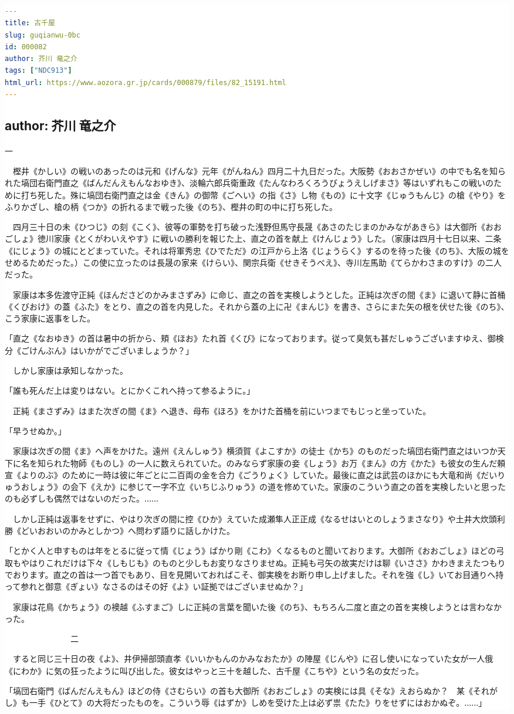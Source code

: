 ```yaml
---
title: 古千屋
slug: guqianwu-0bc
id: 000082
author: 芥川 竜之介
tags: ["NDC913"]
html_url: https://www.aozora.gr.jp/cards/000879/files/82_15191.html
---
```


## author: 芥川 竜之介

一



　樫井《かしい》の戦いのあったのは元和《げんな》元年《がんねん》四月二十九日だった。大阪勢《おおさかぜい》の中でも名を知られた塙団右衛門直之《ばんだんえもんなおゆき》、淡輪六郎兵衛重政《たんなわろくろうびょうえしげまさ》等はいずれもこの戦いのために打ち死した。殊に塙団右衛門直之は金《きん》の御幣《ごへい》の指《さ》し物《もの》に十文字《じゅうもんじ》の槍《やり》をふりかざし、槍の柄《つか》の折れるまで戦った後《のち》、樫井の町の中に打ち死した。

　四月三十日の未《ひつじ》の刻《こく》、彼等の軍勢を打ち破った浅野但馬守長晟《あさのたじまのかみながあきら》は大御所《おおごしょ》徳川家康《とくがわいえやす》に戦いの勝利を報じた上、直之の首を献上《けんじょう》した。（家康は四月十七日以来、二条《にじょう》の城にとどまっていた。それは将軍秀忠《ひでただ》の江戸から上洛《じょうらく》するのを待った後《のち》、大阪の城をせめるためだった。）この使に立ったのは長晟の家来《けらい》、関宗兵衛《せきそうべえ》、寺川左馬助《てらかわさまのすけ》の二人だった。

　家康は本多佐渡守正純《ほんださどのかみまさずみ》に命じ、直之の首を実検しようとした。正純は次ぎの間《ま》に退いて静に首桶《くびおけ》の蓋《ふた》をとり、直之の首を内見した。それから蓋の上に卍《まんじ》を書き、さらにまた矢の根を伏せた後《のち》、こう家康に返事をした。

「直之《なおゆき》の首は暑中の折から、頬《ほお》たれ首《くび》になっております。従って臭気も甚だしゅうございますゆえ、御検分《ごけんぶん》はいかがでございましょうか？」

　しかし家康は承知しなかった。

「誰も死んだ上は変りはない。とにかくこれへ持って参るように。」

　正純《まさずみ》はまた次ぎの間《ま》へ退き、母布《ほろ》をかけた首桶を前にいつまでもじっと坐っていた。

「早うせぬか。」

　家康は次ぎの間《ま》へ声をかけた。遠州《えんしゅう》横須賀《よこすか》の徒士《かち》のものだった塙団右衛門直之はいつか天下に名を知られた物師《ものし》の一人に数えられていた。のみならず家康の妾《しょう》お万《まん》の方《かた》も彼女の生んだ頼宣《よりのぶ》のために一時は彼に年ごとに二百両の金を合力《ごうりょく》していた。最後に直之は武芸のほかにも大竜和尚《だいりゅうおしょう》の会下《えか》に参じて一字不立《いちじふりゅう》の道を修めていた。家康のこういう直之の首を実検したいと思ったのも必ずしも偶然ではないのだった。……

　しかし正純は返事をせずに、やはり次ぎの間に控《ひか》えていた成瀬隼人正正成《なるせはいとのしょうまさなり》や土井大炊頭利勝《どいおおいのかみとしかつ》へ問わず語りに話しかけた。

「とかく人と申すものは年をとるに従って情《じょう》ばかり剛《こわ》くなるものと聞いております。大御所《おおごしょ》ほどの弓取もやはりこれだけは下々《しもじも》のものと少しもお変りなさりませぬ。正純も弓矢の故実だけは聊《いささ》かわきまえたつもりでおります。直之の首は一つ首でもあり、目を見開いておればこそ、御実検をお断り申し上げました。それを強《し》いてお目通りへ持って参れと御意《ぎょい》なさるのはその好《よ》い証拠ではございませぬか？」

　家康は花鳥《かちょう》の襖越《ふすまご》しに正純の言葉を聞いた後《のち》、もちろん二度と直之の首を実検しようとは言わなかった。



　　　　　　　　二



　すると同じ三十日の夜《よ》、井伊掃部頭直孝《いいかもんのかみなおたか》の陣屋《じんや》に召し使いになっていた女が一人俄《にわか》に気の狂ったように叫び出した。彼女はやっと三十を越した、古千屋《こちや》という名の女だった。

「塙団右衛門《ばんだんえもん》ほどの侍《さむらい》の首も大御所《おおごしょ》の実検には具《そな》えおらぬか？　某《それがし》も一手《ひとて》の大将だったものを。こういう辱《はずか》しめを受けた上は必ず祟《たた》りをせずにはおかぬぞ。……」

